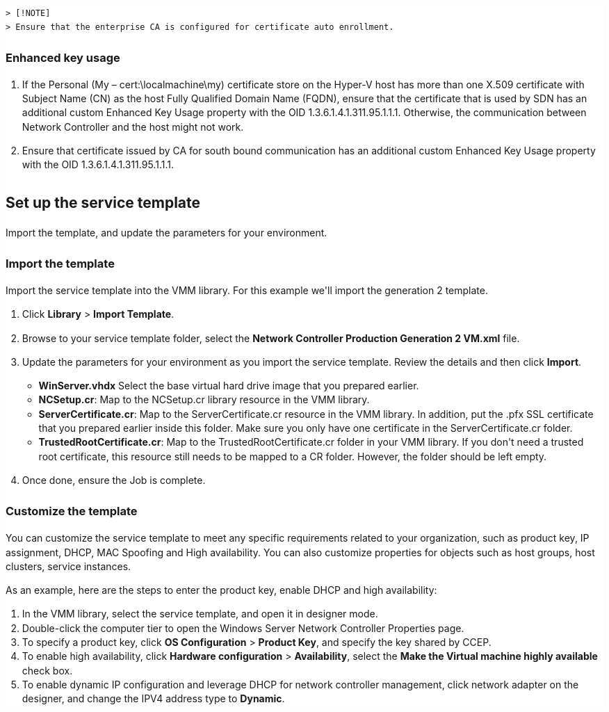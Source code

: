     > [!NOTE]
    > Ensure that the enterprise CA is configured for certificate auto enrollment.

### Enhanced key usage

1. If the Personal (My – cert:\localmachine\my) certificate store on the Hyper-V host has more than one X.509 certificate with Subject Name (CN) as the host Fully Qualified Domain Name (FQDN), ensure that the certificate that is used by SDN has an additional custom Enhanced Key Usage property with the OID 1.3.6.1.4.1.311.95.1.1.1. Otherwise, the communication between Network Controller and the host might not work.

2. Ensure that certificate issued by CA for south bound communication has an additional custom Enhanced Key Usage property with the OID 1.3.6.1.4.1.311.95.1.1.1.


## Set up the service template

Import the template, and update the parameters for your environment.

### Import the template

Import the service template into the VMM library. For this example we'll import the generation 2 template.

1.  Click **Library** > **Import Template**.
2.  Browse to your service template folder, select the **Network Controller Production Generation 2 VM.xml** file.
3. Update the parameters for your environment as you import the service template. Review the details and then click **Import**.

    - **WinServer.vhdx** Select the base virtual hard drive image that you prepared earlier.
    - **NCSetup.cr**: Map to the NCSetup.cr library resource in the VMM library.
    - **ServerCertificate.cr**: Map to the ServerCertificate.cr resource in the VMM library. In addition, put the .pfx SSL certificate that you prepared earlier inside this folder. Make sure you only have one certificate in the ServerCertificate.cr folder.
    - **TrustedRootCertificate.cr**:  Map to the TrustedRootCertificate.cr folder in your VMM library. If you don't need a trusted root certificate, this resource still needs to be mapped to a CR folder. However, the folder should be left empty.

4.  Once done, ensure the Job is complete.


### Customize the template

You can customize the service template to meet any specific requirements related to your organization, such as product key, IP assignment, DHCP, MAC Spoofing and High availability. You can also customize properties for objects such as host groups, host clusters, service instances.   

As an example, here are the steps to enter the product key, enable DHCP and high availability:


1. In the VMM library, select the service template, and open it in designer mode.
2. Double-click the computer tier to open the Windows Server Network Controller Properties page.
3. To specify a product key, click **OS Configuration** > **Product Key**, and specify the key shared by CCEP.
5.  To enable high availability, click **Hardware configuration** > **Availability**, select the **Make the Virtual machine highly available** check box.
5.  To enable dynamic IP configuration and leverage DHCP for network controller management, click network adapter on the designer, and change the IPV4 address type to **Dynamic**.
